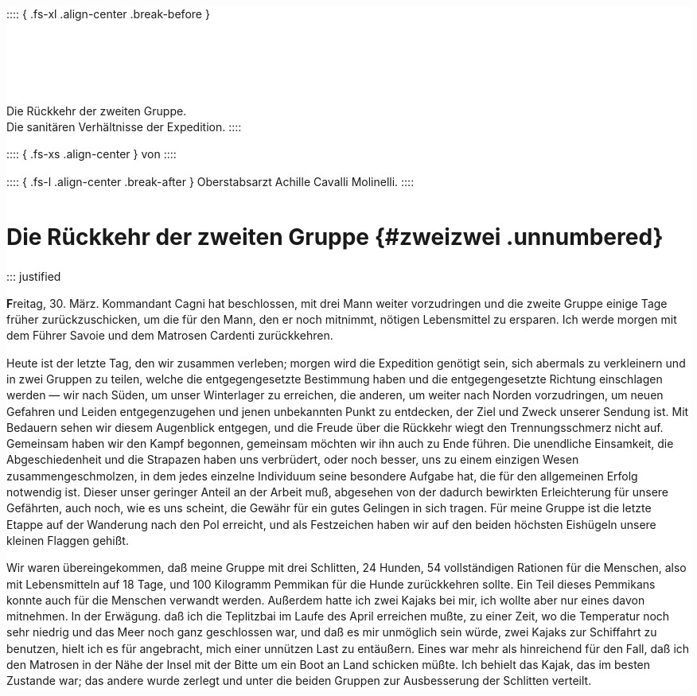 :::: { .fs-xl .align-center .break-before }
<br /><br /><br /><br /><br /><br />
Die Rückkehr der zweiten Gruppe.<br />
Die sanitären Verhältnisse der Expedition.
::::
<br />

:::: { .fs-xs .align-center }
von
::::
<br />

:::: { .fs-l .align-center .break-after }
Oberstabsarzt Achille Cavalli Molinelli.
::::


# **Die Rückkehr der zweiten Gruppe** {#zweizwei .unnumbered}

::: justified

**F**reitag, 30. März. Kommandant Cagni hat beschlossen, mit drei Mann weiter
vorzudringen und die zweite Gruppe einige Tage früher zurückzuschicken, um die
für den Mann, den er noch mitnimmt, nötigen Lebensmittel zu ersparen. Ich werde
morgen mit dem Führer Savoie und dem Matrosen Cardenti zurückkehren.

Heute ist der letzte Tag, den wir zusammen verleben; morgen wird die Expedition
genötigt sein, sich abermals zu verkleinern und in zwei Gruppen zu teilen,
welche die entgegengesetzte Bestimmung haben und die entgegengesetzte Richtung
einschlagen werden — wir nach Süden, um unser Winterlager zu erreichen, die
anderen, um weiter nach Norden vorzudringen, um neuen Gefahren und Leiden
entgegenzugehen und jenen unbekannten Punkt zu entdecken, der Ziel und Zweck
unserer Sendung ist. Mit Bedauern sehen wir diesem Augenblick entgegen, und die
Freude über die Rückkehr wiegt den Trennungsschmerz nicht auf. Gemeinsam haben
wir den Kampf begonnen, gemeinsam möchten wir ihn auch zu Ende führen. Die
unendliche Einsamkeit, die Abgeschiedenheit und die Strapazen haben uns
verbrüdert, oder noch besser, uns zu einem einzigen Wesen zusammengeschmolzen,
in dem jedes einzelne Individuum seine besondere Aufgabe hat, die für den
allgemeinen Erfolg notwendig ist. Dieser unser geringer Anteil an der Arbeit
muß, abgesehen von der dadurch bewirkten Erleichterung für unsere Gefährten,
auch noch, wie es uns scheint, die Gewähr für ein gutes Gelingen in sich tragen.
Für  meine Gruppe ist die letzte Etappe auf der Wanderung nach den Pol erreicht,
und als Festzeichen haben wir auf den beiden höchsten Eishügeln unsere kleinen
Flaggen gehißt.

Wir waren übereingekommen, daß meine Gruppe mit drei Schlitten, 24 Hunden, 54
vollständigen Rationen für die Menschen, also mit Lebensmitteln auf 18 Tage, und
100 Kilogramm Pemmikan für die Hunde zurückkehren sollte. Ein Teil dieses
Pemmikans konnte auch für die Menschen verwandt werden. Außerdem hatte ich zwei
Kajaks bei mir, ich wollte aber nur eines davon mitnehmen. In der Erwägung. daß
ich die Teplitzbai im Laufe des April erreichen mußte, zu einer Zeit, wo die
Temperatur noch sehr niedrig und das Meer noch ganz geschlossen war, und daß es
mir unmöglich sein würde, zwei Kajaks zur Schiffahrt zu benutzen, hielt ich es
für angebracht, mich einer unnützen Last zu entäußern. Eines war mehr als
hinreichend für den Fall, daß ich den Matrosen in der Nähe der Insel mit der
Bitte um ein Boot an Land schicken müßte. Ich behielt das Kajak, das im besten
Zustande war; das andere wurde zerlegt und unter die beiden Gruppen zur
Ausbesserung der Schlitten verteilt.
